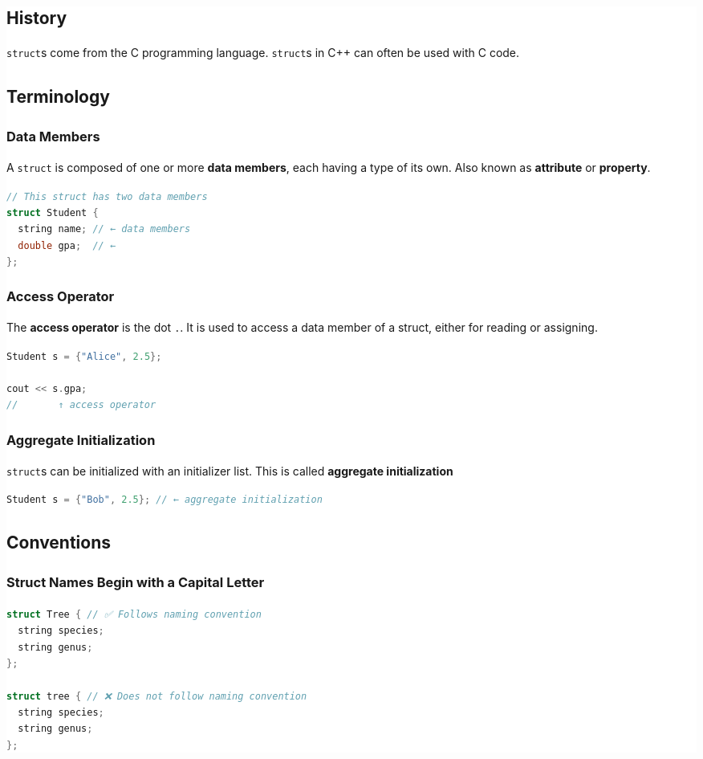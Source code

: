 ## History

`struct`s come from the C programming language. `struct`s in C++ can often be used with C code.

## Terminology

### Data Members

A `struct` is composed of one or more **data members**, each having a type of its own. Also known as **attribute** or **property**.

```cpp
// This struct has two data members
struct Student {
  string name; // ← data members
  double gpa;  // ←
};
```

### Access Operator

The **access operator** is the dot `.`. It is used to access a data member of a struct, either for reading or assigning.

```cpp
Student s = {"Alice", 2.5};

cout << s.gpa;
//       ↑ access operator
```

### Aggregate Initialization

`struct`s can be initialized with an initializer list. This is called **aggregate initialization**

```cpp
Student s = {"Bob", 2.5}; // ← aggregate initialization
```

## Conventions

### Struct Names Begin with a Capital Letter

```cpp
struct Tree { // ✅ Follows naming convention
  string species;
  string genus;
};

struct tree { // ❌ Does not follow naming convention
  string species;
  string genus;
};

```
